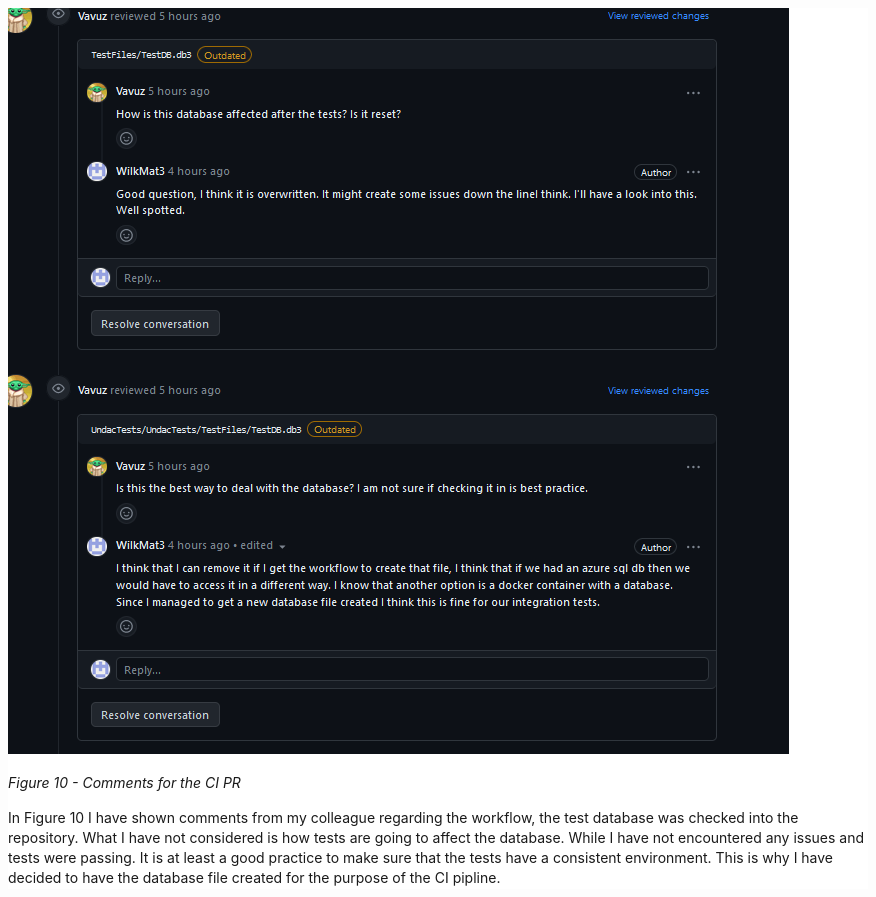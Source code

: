 ![Figure 10](./images/Week12CIReview.PNG)

*Figure 10 - Comments for the CI PR*


In Figure 10 I have shown comments from my colleague regarding the workflow, the test database was checked into the repository. What I have not considered is how tests are going to affect the database. While I have not encountered any issues and tests were passing. It is at least a good practice to make sure that the tests have a consistent environment. This is why I have decided to have the database file created for the purpose of the CI pipline. 

